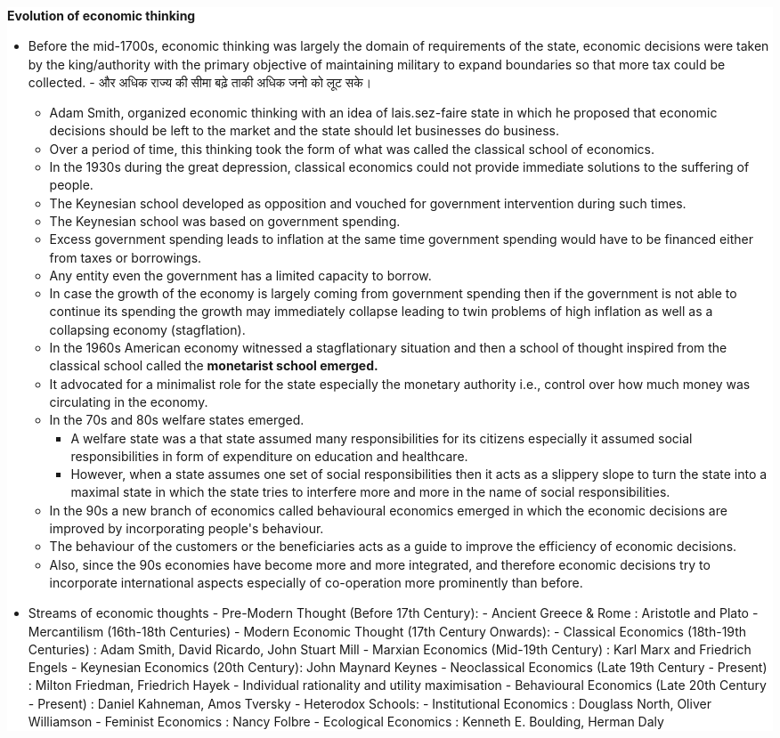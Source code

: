 **Evolution of economic thinking**

- Before the mid-1700s, economic thinking was largely the domain of requirements of the state, economic decisions were taken by the king/authority with the primary objective of maintaining military to expand boundaries so that more tax could be collected.
        - और अधिक राज्य की सीमा बढ़े ताकी अधिक जनो को लूट सके।
    - Adam Smith, organized economic thinking with an idea of lais.sez-faire state in which he proposed that economic decisions should be left to the market and the state should let businesses do business.
    - Over a period of time, this thinking took the form of what was called the classical school of economics.
    - In the 1930s during the great depression, classical economics could not provide immediate solutions to the suffering of people.
    - The Keynesian school developed as opposition and vouched for government intervention during such times.
    - The Keynesian school was based on government spending.
    - Excess government spending leads to inflation at the same time government spending would have to be financed either from taxes or borrowings.
    - Any entity even the government has a limited capacity to borrow.
    - In case the growth of the economy is largely coming from government spending then if the government is not able to continue its spending the growth may immediately collapse leading to twin problems of high inflation as well as a collapsing economy (stagflation).
    - In the 1960s American economy witnessed a stagflationary situation and then a school of thought inspired from the classical school called the **monetarist school emerged.**
    - It advocated for a minimalist role for the state especially the monetary authority i.e., control over how much money was circulating in the economy.
    - In the 70s and 80s welfare states emerged. 
        - A welfare state was a that state assumed many responsibilities for its citizens especially it assumed social responsibilities in form of expenditure on education and healthcare.
        - However, when a state assumes one set of social responsibilities then it acts as a slippery slope to turn the state into a maximal state in which the state tries to interfere more and more in the name of social responsibilities.
    - In the 90s a new branch of economics called behavioural economics emerged in which the economic decisions are improved by incorporating people's behaviour.
    - The behaviour of the customers or the beneficiaries acts as a guide to improve the efficiency of economic decisions.
    - Also, since the 90s economies have become more and more integrated, and therefore economic decisions try to incorporate international aspects especially of co-operation more prominently than before.

- Streams of economic thoughts
        - Pre-Modern Thought (Before 17th Century):
            - Ancient Greece & Rome : Aristotle and Plato
            - Mercantilism (16th-18th Centuries)
        - Modern Economic Thought (17th Century Onwards):
            - Classical Economics (18th-19th Centuries) : Adam Smith, David Ricardo, John Stuart Mill
            - Marxian Economics (Mid-19th Century) : Karl Marx and Friedrich Engels
            - Keynesian Economics (20th Century): John Maynard Keynes
            - Neoclassical Economics (Late 19th Century - Present) : Milton Friedman, Friedrich Hayek
                - Individual rationality and utility maximisation
            - Behavioural Economics (Late 20th Century - Present) : Daniel Kahneman, Amos Tversky
            - Heterodox Schools:
                - Institutional Economics : Douglass North, Oliver Williamson
                - Feminist Economics : Nancy Folbre
                - Ecological Economics : Kenneth E. Boulding, Herman Daly
